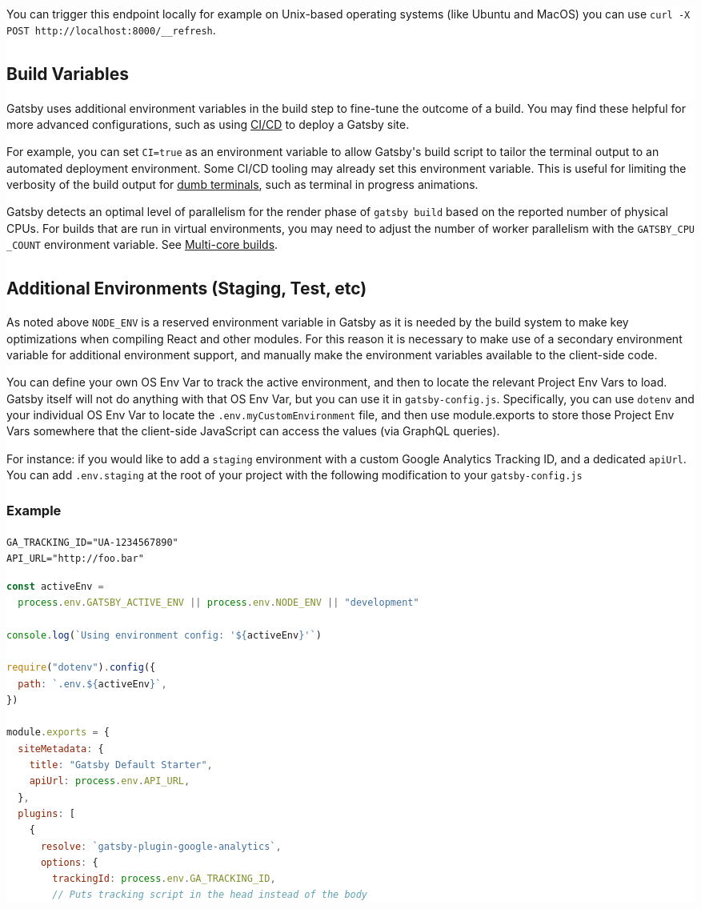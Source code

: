 You can trigger this endpoint locally for example on Unix-based operating systems (like Ubuntu and MacOS) you can use `curl -X POST http://localhost:8000/__refresh`.

## Build Variables

Gatsby uses additional environment variables in the build step to fine-tune the outcome of a build. You may find these helpful for more advanced configurations, such as using [CI/CD](https://en.wikipedia.org/wiki/CI/CD) to deploy a Gatsby site.

For example, you can set `CI=true` as an environment variable to allow Gatsby's build script to tailor the terminal output to an automated deployment environment. Some CI/CD tooling may already set this environment variable. This is useful for limiting the verbosity of the build output for [dumb terminals](https://en.wikipedia.org/wiki/Computer_terminal#Dumb_terminals), such as terminal in progress animations.

Gatsby detects an optimal level of parallelism for the render phase of `gatsby build` based on the reported number of physical CPUs. For builds that are run in virtual environments, you may need to adjust the number of worker parallelism with the `GATSBY_CPU_COUNT` environment variable. See [Multi-core builds](https://www.gatsbyjs.org/docs/multi-core-builds/).

## Additional Environments (Staging, Test, etc)

As noted above `NODE_ENV` is a reserved environment variable in Gatsby as it is needed by the build system to make key optimizations when compiling React and other modules. For this reason it is necessary to make use of a secondary environment variable for additional environment support, and manually make the environment variables available to the client-side code.

You can define your own OS Env Var to track the active environment, and then to locate the relevant Project Env Vars to load. Gatsby itself will not do anything with that OS Env Var, but you can use it in `gatsby-config.js`.
Specifically, you can use `dotenv` and your individual OS Env Var to locate the `.env.myCustomEnvironment` file, and then use module.exports to store those Project Env Vars somewhere that the client-side JavaScript can access the values (via GraphQL queries).

For instance: if you would like to add a `staging` environment with a custom Google Analytics Tracking ID, and a dedicated `apiUrl`. You can add `.env.staging` at the root of your project with the following modification to your `gatsby-config.js`

### Example

```text:title=.env.staging
GA_TRACKING_ID="UA-1234567890"
API_URL="http://foo.bar"
```

```javascript:title=gatsby-config.js
const activeEnv =
  process.env.GATSBY_ACTIVE_ENV || process.env.NODE_ENV || "development"

console.log(`Using environment config: '${activeEnv}'`)

require("dotenv").config({
  path: `.env.${activeEnv}`,
})

module.exports = {
  siteMetadata: {
    title: "Gatsby Default Starter",
    apiUrl: process.env.API_URL,
  },
  plugins: [
    {
      resolve: `gatsby-plugin-google-analytics`,
      options: {
        trackingId: process.env.GA_TRACKING_ID,
        // Puts tracking script in the head instead of the body
```